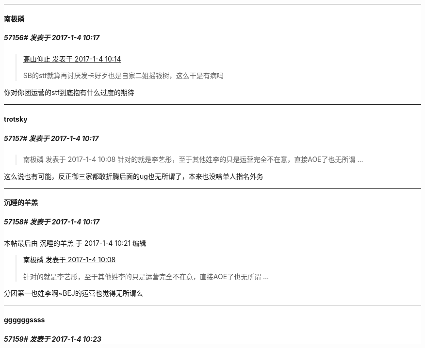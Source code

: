 





*****

####  南极磷  
##### 57156#       发表于 2017-1-4 10:17



<blockquote><a href="httphttps://bbs.saraba1st.com/2b/forum.php?mod=redirect&amp;goto=findpost&amp;pid=34692596&amp;ptid=1105387" target="_blank">高山仰止 发表于 2017-1-4 10:14</a>

SB的stf就算再讨厌发卡好歹也是自家二姐摇钱树，这么干是有病吗</blockquote>
你对你团运营的stf到底抱有什么过度的期待







*****

####  trotsky  
##### 57157#       发表于 2017-1-4 10:17



<blockquote>南极磷 发表于 2017-1-4 10:08
针对的就是李艺彤，至于其他姓李的只是运营完全不在意，直接AOE了也无所谓 ...</blockquote>
这么说也有可能，反正御三家都敢折腾后面的ug也无所谓了，本来也没啥单人指名外务







*****

####  沉睡的羊羔  
##### 57158#       发表于 2017-1-4 10:17



 本帖最后由 沉睡的羊羔 于 2017-1-4 10:21 编辑 
<blockquote><a href="httphttps://bbs.saraba1st.com/2b/forum.php?mod=redirect&amp;goto=findpost&amp;pid=34692493&amp;ptid=1105387" target="_blank">南极磷 发表于 2017-1-4 10:08</a>

针对的就是李艺彤，至于其他姓李的只是运营完全不在意，直接AOE了也无所谓 ...</blockquote>
分团第一也姓李啊~BEJ的运营也觉得无所谓么







*****

####  ggggggssss  
##### 57159#       发表于 2017-1-4 10:23
